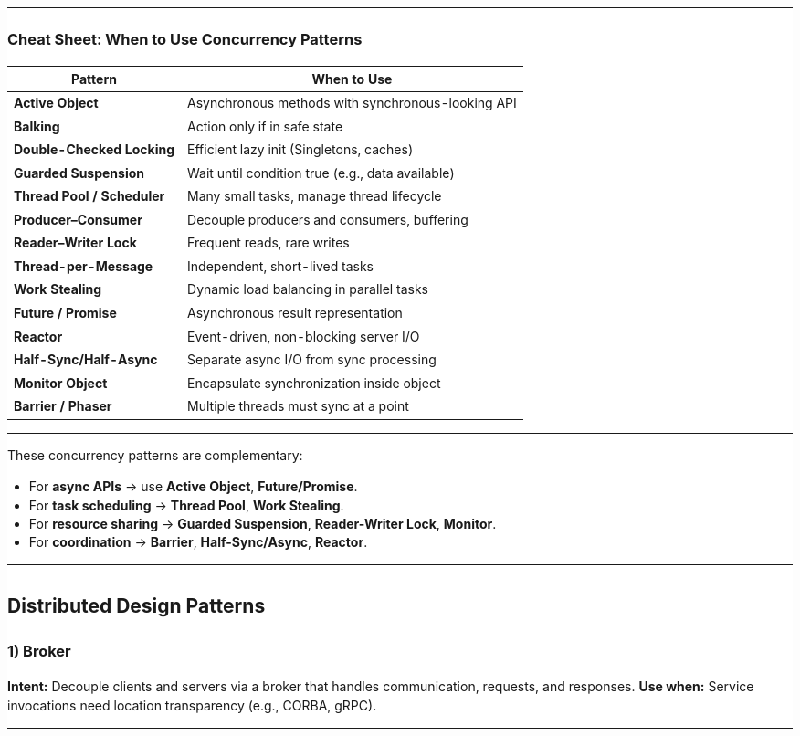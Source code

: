 ```java
```

---

### Cheat Sheet: When to Use Concurrency Patterns

| Pattern                     | When to Use                                       |
| --------------------------- | ------------------------------------------------- |
| **Active Object**           | Asynchronous methods with synchronous-looking API |
| **Balking**                 | Action only if in safe state                      |
| **Double-Checked Locking**  | Efficient lazy init (Singletons, caches)          |
| **Guarded Suspension**      | Wait until condition true (e.g., data available)  |
| **Thread Pool / Scheduler** | Many small tasks, manage thread lifecycle         |
| **Producer–Consumer**       | Decouple producers and consumers, buffering       |
| **Reader–Writer Lock**      | Frequent reads, rare writes                       |
| **Thread-per-Message**      | Independent, short-lived tasks                    |
| **Work Stealing**           | Dynamic load balancing in parallel tasks          |
| **Future / Promise**        | Asynchronous result representation                |
| **Reactor**                 | Event-driven, non-blocking server I/O             |
| **Half-Sync/Half-Async**    | Separate async I/O from sync processing           |
| **Monitor Object**          | Encapsulate synchronization inside object         |
| **Barrier / Phaser**        | Multiple threads must sync at a point             |

---

These concurrency patterns are complementary:

* For **async APIs** → use **Active Object**, **Future/Promise**.
* For **task scheduling** → **Thread Pool**, **Work Stealing**.
* For **resource sharing** → **Guarded Suspension**, **Reader-Writer Lock**, **Monitor**.
* For **coordination** → **Barrier**, **Half-Sync/Async**, **Reactor**.

---

## Distributed Design Patterns

### 1) **Broker**

**Intent:** Decouple clients and servers via a broker that handles communication, requests, and responses.
**Use when:** Service invocations need location transparency (e.g., CORBA, gRPC).

---
